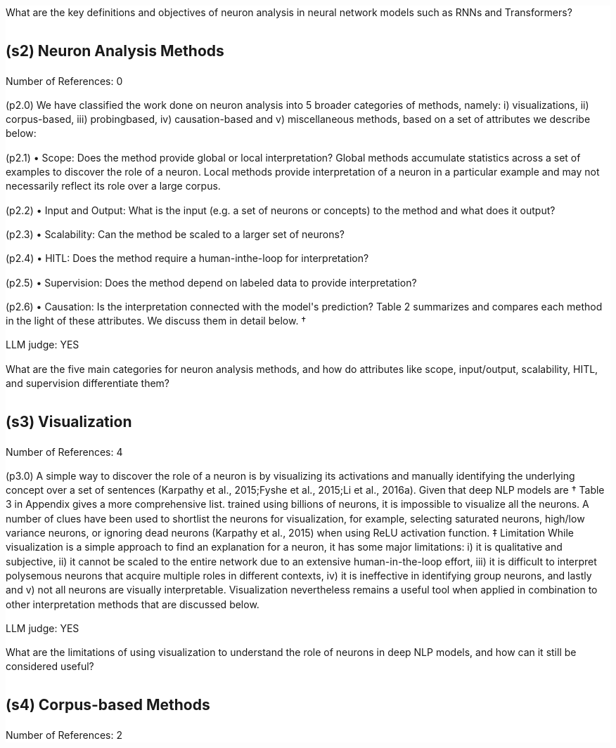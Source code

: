 What are the key definitions and objectives of neuron analysis in neural network models such as RNNs and Transformers?

## (s2) Neuron Analysis Methods
Number of References: 0

(p2.0) We have classified the work done on neuron analysis into 5 broader categories of methods, namely: i) visualizations, ii) corpus-based, iii) probingbased, iv) causation-based and v) miscellaneous methods, based on a set of attributes we describe below:

(p2.1) • Scope: Does the method provide global or local interpretation? Global methods accumulate statistics across a set of examples to discover the role of a neuron. Local methods   provide interpretation of a neuron in a particular example and may not necessarily reflect its role over a large corpus.

(p2.2) • Input and Output: What is the input (e.g. a set of neurons or concepts) to the method and what does it output?

(p2.3) • Scalability: Can the method be scaled to a larger set of neurons?

(p2.4) • HITL: Does the method require a human-inthe-loop for interpretation?

(p2.5) • Supervision: Does the method depend on labeled data to provide interpretation?

(p2.6) • Causation: Is the interpretation connected with the model's prediction? Table 2 summarizes and compares each method in the light of these attributes. We discuss them in detail below. †

LLM judge: YES

What are the five main categories for neuron analysis methods, and how do attributes like scope, input/output, scalability, HITL, and supervision differentiate them?

## (s3) Visualization
Number of References: 4

(p3.0) A simple way to discover the role of a neuron is by visualizing its activations and manually identifying the underlying concept over a set of sentences (Karpathy et al., 2015;Fyshe et al., 2015;Li et al., 2016a). Given that deep NLP models are † Table 3 in Appendix gives a more comprehensive list. trained using billions of neurons, it is impossible to visualize all the neurons. A number of clues have been used to shortlist the neurons for visualization, for example, selecting saturated neurons, high/low variance neurons, or ignoring dead neurons (Karpathy et al., 2015) when using ReLU activation function. ‡ Limitation While visualization is a simple approach to find an explanation for a neuron, it has some major limitations: i) it is qualitative and subjective, ii) it cannot be scaled to the entire network due to an extensive human-in-the-loop effort, iii) it is difficult to interpret polysemous neurons that acquire multiple roles in different contexts, iv) it is ineffective in identifying group neurons, and lastly and v) not all neurons are visually interpretable. Visualization nevertheless remains a useful tool when applied in combination to other interpretation methods that are discussed below.

LLM judge: YES

What are the limitations of using visualization to understand the role of neurons in deep NLP models, and how can it still be considered useful?

## (s4) Corpus-based Methods
Number of References: 2
